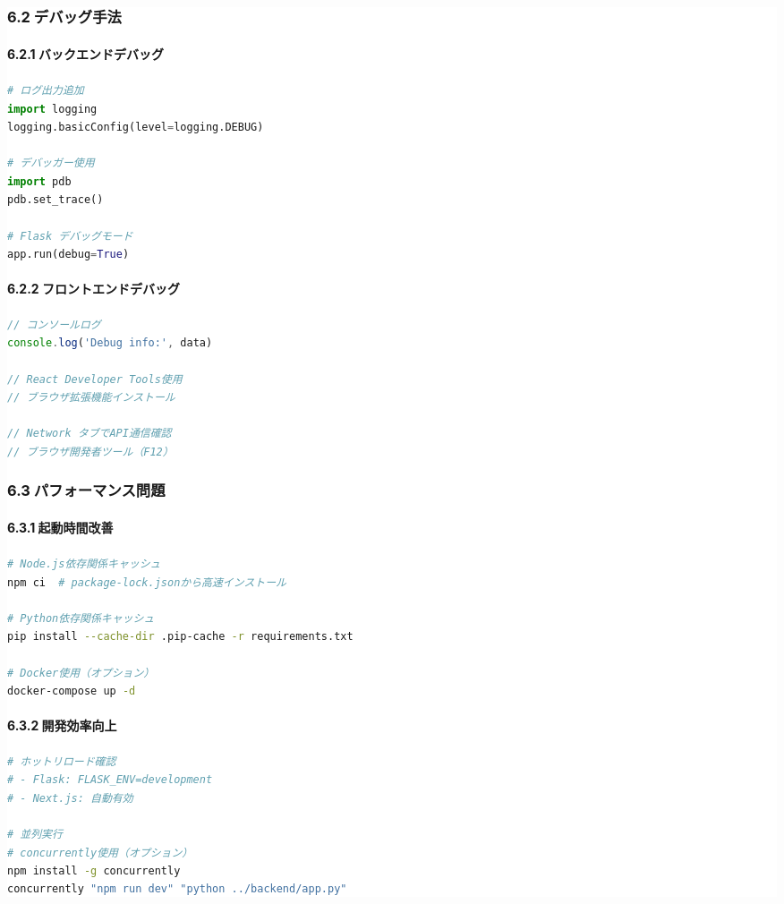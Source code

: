 ### 6.2 デバッグ手法

#### 6.2.1 バックエンドデバッグ
```python
# ログ出力追加
import logging
logging.basicConfig(level=logging.DEBUG)

# デバッガー使用
import pdb
pdb.set_trace()

# Flask デバッグモード
app.run(debug=True)
```

#### 6.2.2 フロントエンドデバッグ
```typescript
// コンソールログ
console.log('Debug info:', data)

// React Developer Tools使用
// ブラウザ拡張機能インストール

// Network タブでAPI通信確認
// ブラウザ開発者ツール（F12）
```

### 6.3 パフォーマンス問題

#### 6.3.1 起動時間改善
```bash
# Node.js依存関係キャッシュ
npm ci  # package-lock.jsonから高速インストール

# Python依存関係キャッシュ
pip install --cache-dir .pip-cache -r requirements.txt

# Docker使用（オプション）
docker-compose up -d
```

#### 6.3.2 開発効率向上
```bash
# ホットリロード確認
# - Flask: FLASK_ENV=development
# - Next.js: 自動有効

# 並列実行
# concurrently使用（オプション）
npm install -g concurrently
concurrently "npm run dev" "python ../backend/app.py"
```
